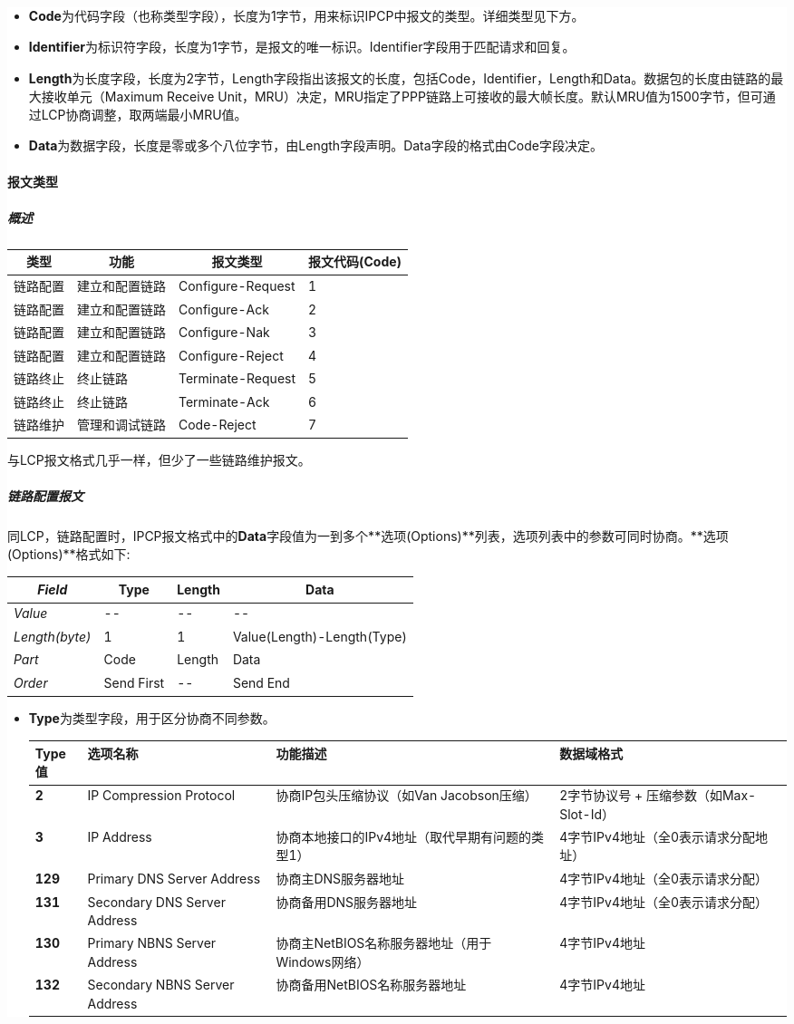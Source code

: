 
- **Code**为代码字段（也称类型字段），长度为1字节，用来标识IPCP中报文的类型。详细类型见下方。

- **Identifier**为标识符字段，长度为1字节，是报文的唯一标识。Identifier字段用于匹配请求和回复。

- **Length**为长度字段，长度为2字节，Length字段指出该报文的长度，包括Code，Identifier，Length和Data。数据包的长度由链路的最大接收单元（Maximum Receive Unit，MRU）决定，MRU指定了PPP链路上可接收的最大帧长度。默认MRU值为1500字节，但可通过LCP协商调整，取两端最小MRU值。

- **Data**为数据字段，长度是零或多个八位字节，由Length字段声明。Data字段的格式由Code字段决定。


#### 报文类型

##### 概述

| 类型	|  功能	 | 报文类型	|  报文代码(Code)  |
| -- | -- | -- | -- |
| 链路配置	| 建立和配置链路	| Configure-Request	| 1 |
| 链路配置	| 建立和配置链路	| Configure-Ack	| 2 |
| 链路配置	| 建立和配置链路	| Configure-Nak	| 3 |
| 链路配置	| 建立和配置链路	| Configure-Reject	| 4 |
| 链路终止	| 终止链路	| Terminate-Request	| 5 |
| 链路终止	| 终止链路	| Terminate-Ack	| 6 |
| 链路维护	| 管理和调试链路	| Code-Reject	| 7 |

与LCP报文格式几乎一样，但少了一些链路维护报文。



##### 链路配置报文


同LCP，链路配置时，IPCP报文格式中的**Data**字段值为一到多个**选项(Options)**列表，选项列表中的参数可同时协商。**选项(Options)**格式如下:

| *Field* | Type | Length | Data |
| -- | -- | -- | -- |
| *Value* | -- | -- | -- |
| *Length(byte)* | 1 | 1 | Value(Length)-Length(Type) |
| *Part* | Code | Length | Data |
| *Order* | Send First | -- | Send End |


- **Type**为类型字段，用于区分协商不同参数。

    | **Type值** | **选项名称**                  | **功能描述**                                    | **数据域格式**                          |
    | ------------ | ----------------------------- | ----------------------------------------------- | --------------------------------------- |
    | **2**        | IP Compression Protocol       | 协商IP包头压缩协议（如Van Jacobson压缩）        | 2字节协议号 + 压缩参数（如Max-Slot-Id） |
    | **3**        | IP Address                    | 协商本地接口的IPv4地址（取代早期有问题的类型1） | 4字节IPv4地址（全0表示请求分配地址）    |
    | **129**      | Primary DNS Server Address    | 协商主DNS服务器地址                             | 4字节IPv4地址（全0表示请求分配）        |
    | **131**      | Secondary DNS Server Address  | 协商备用DNS服务器地址                           | 4字节IPv4地址（全0表示请求分配）        |
    | **130**      | Primary NBNS Server Address   | 协商主NetBIOS名称服务器地址（用于Windows网络）  | 4字节IPv4地址                           |
    | **132**      | Secondary NBNS Server Address | 协商备用NetBIOS名称服务器地址                   | 4字节IPv4地址                           |
